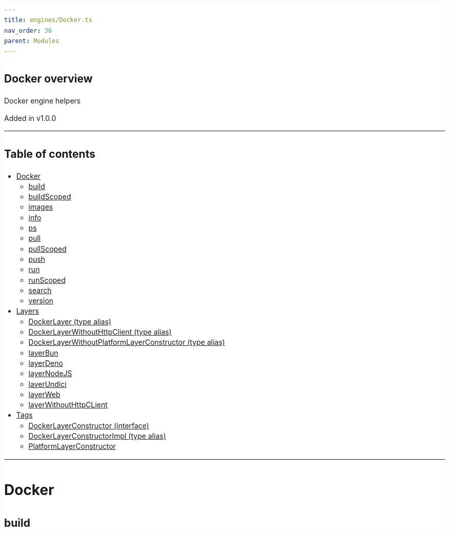```yaml
---
title: engines/Docker.ts
nav_order: 36
parent: Modules
---
```


## Docker overview

Docker engine helpers

Added in v1.0.0

---

<h2 class="text-delta">Table of contents</h2>

- [Docker](#docker)
  - [build](#build)
  - [buildScoped](#buildscoped)
  - [images](#images)
  - [info](#info)
  - [ps](#ps)
  - [pull](#pull)
  - [pullScoped](#pullscoped)
  - [push](#push)
  - [run](#run)
  - [runScoped](#runscoped)
  - [search](#search)
  - [version](#version)
- [Layers](#layers)
  - [DockerLayer (type alias)](#dockerlayer-type-alias)
  - [DockerLayerWithoutHttpClient (type alias)](#dockerlayerwithouthttpclient-type-alias)
  - [DockerLayerWithoutPlatformLayerConstructor (type alias)](#dockerlayerwithoutplatformlayerconstructor-type-alias)
  - [layerBun](#layerbun)
  - [layerDeno](#layerdeno)
  - [layerNodeJS](#layernodejs)
  - [layerUndici](#layerundici)
  - [layerWeb](#layerweb)
  - [layerWithoutHttpCLient](#layerwithouthttpclient)
- [Tags](#tags)
  - [DockerLayerConstructor (interface)](#dockerlayerconstructor-interface)
  - [DockerLayerConstructorImpl (type alias)](#dockerlayerconstructorimpl-type-alias)
  - [PlatformLayerConstructor](#platformlayerconstructor)

---

# Docker

## build
